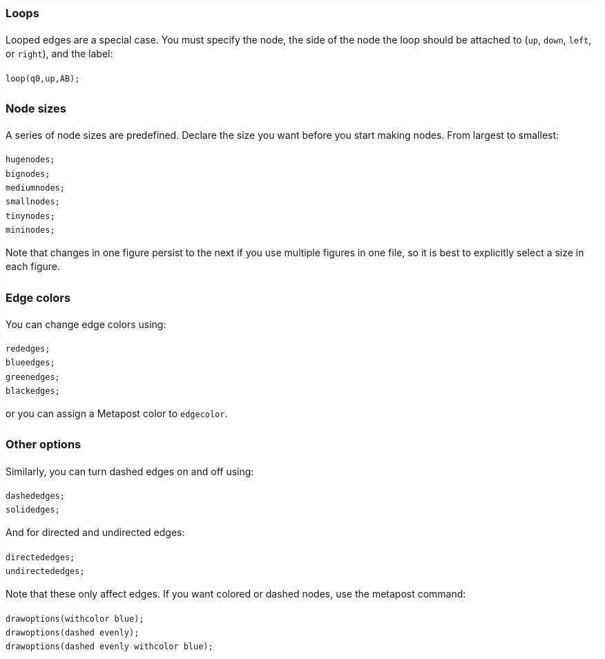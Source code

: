 
### Loops

Looped edges are a special case.  You must specify the node, the
side of the node the loop should be attached to (`up`, `down`,
`left`, or `right`), and the label:

    loop(q0,up,AB);


### Node sizes

A series of node sizes are predefined.  Declare the size you want
before you start making nodes.  From largest to smallest:

    hugenodes;
    bignodes;
    mediumnodes;
    smallnodes;
    tinynodes;
    mininodes;

Note that changes in one figure persist to the next if you use
multiple figures in one file, so it is best to explicitly select a
size in each figure.


### Edge colors

You can change edge colors using:

    rededges;
    blueedges;
    greenedges;
    blackedges;

or you can assign a Metapost color to `edgecolor`.


### Other options

Similarly, you can turn dashed edges on and off using:

    dashededges;
    solidedges;

And for directed and undirected edges:

    directededges;
    undirectededges;

Note that these only affect edges.  If you want colored or dashed
nodes, use the metapost command:

    drawoptions(withcolor blue);
    drawoptions(dashed evenly);
    drawoptions(dashed evenly withcolor blue);
